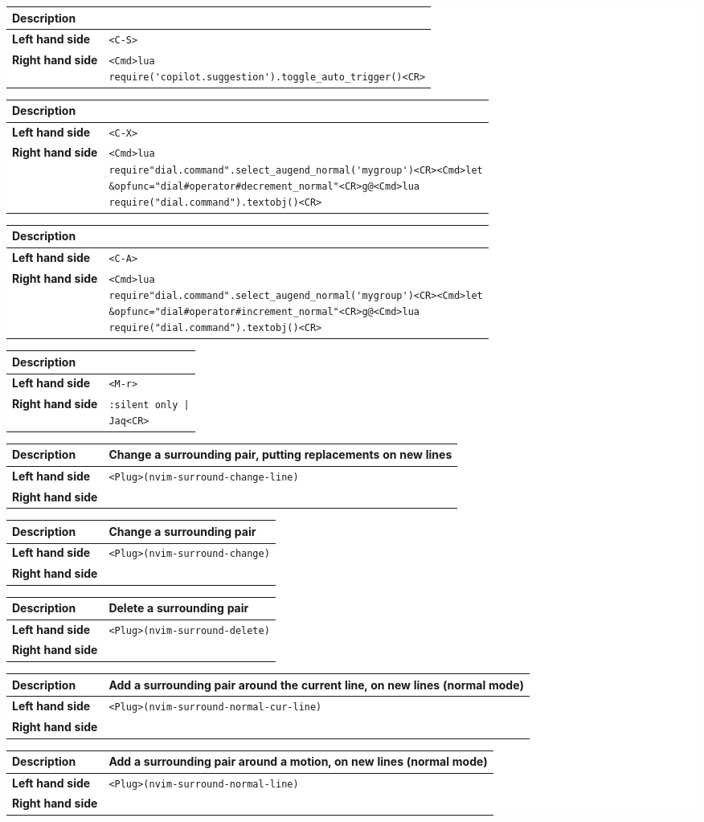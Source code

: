 | **Description** | |
| :---- | :---- |
| **Left hand side** | <code>&lt;C-S&gt;</code> |
| **Right hand side** | <code>&lt;Cmd&gt;lua require('copilot.suggestion').toggle_auto_trigger()&lt;CR&gt;</code> |

| **Description** | |
| :---- | :---- |
| **Left hand side** | <code>&lt;C-X&gt;</code> |
| **Right hand side** | <code>&lt;Cmd&gt;lua require"dial.command".select_augend_normal('mygroup')&lt;CR&gt;&lt;Cmd&gt;let &opfunc="dial#operator#decrement_normal"&lt;CR&gt;g@&lt;Cmd&gt;lua require("dial.command").textobj()&lt;CR&gt;</code> |

| **Description** | |
| :---- | :---- |
| **Left hand side** | <code>&lt;C-A&gt;</code> |
| **Right hand side** | <code>&lt;Cmd&gt;lua require"dial.command".select_augend_normal('mygroup')&lt;CR&gt;&lt;Cmd&gt;let &opfunc="dial#operator#increment_normal"&lt;CR&gt;g@&lt;Cmd&gt;lua require("dial.command").textobj()&lt;CR&gt;</code> |

| **Description** | |
| :---- | :---- |
| **Left hand side** | <code>&lt;M-r&gt;</code> |
| **Right hand side** | <code>:silent only &#124; Jaq&lt;CR&gt;</code> |

| **Description** | Change a surrounding pair, putting replacements on new lines |
| :---- | :---- |
| **Left hand side** | <code>&lt;Plug&gt;(nvim-surround-change-line)</code> |
| **Right hand side** | |

| **Description** | Change a surrounding pair |
| :---- | :---- |
| **Left hand side** | <code>&lt;Plug&gt;(nvim-surround-change)</code> |
| **Right hand side** | |

| **Description** | Delete a surrounding pair |
| :---- | :---- |
| **Left hand side** | <code>&lt;Plug&gt;(nvim-surround-delete)</code> |
| **Right hand side** | |

| **Description** | Add a surrounding pair around the current line, on new lines (normal mode) |
| :---- | :---- |
| **Left hand side** | <code>&lt;Plug&gt;(nvim-surround-normal-cur-line)</code> |
| **Right hand side** | |

| **Description** | Add a surrounding pair around a motion, on new lines (normal mode) |
| :---- | :---- |
| **Left hand side** | <code>&lt;Plug&gt;(nvim-surround-normal-line)</code> |
| **Right hand side** | |
